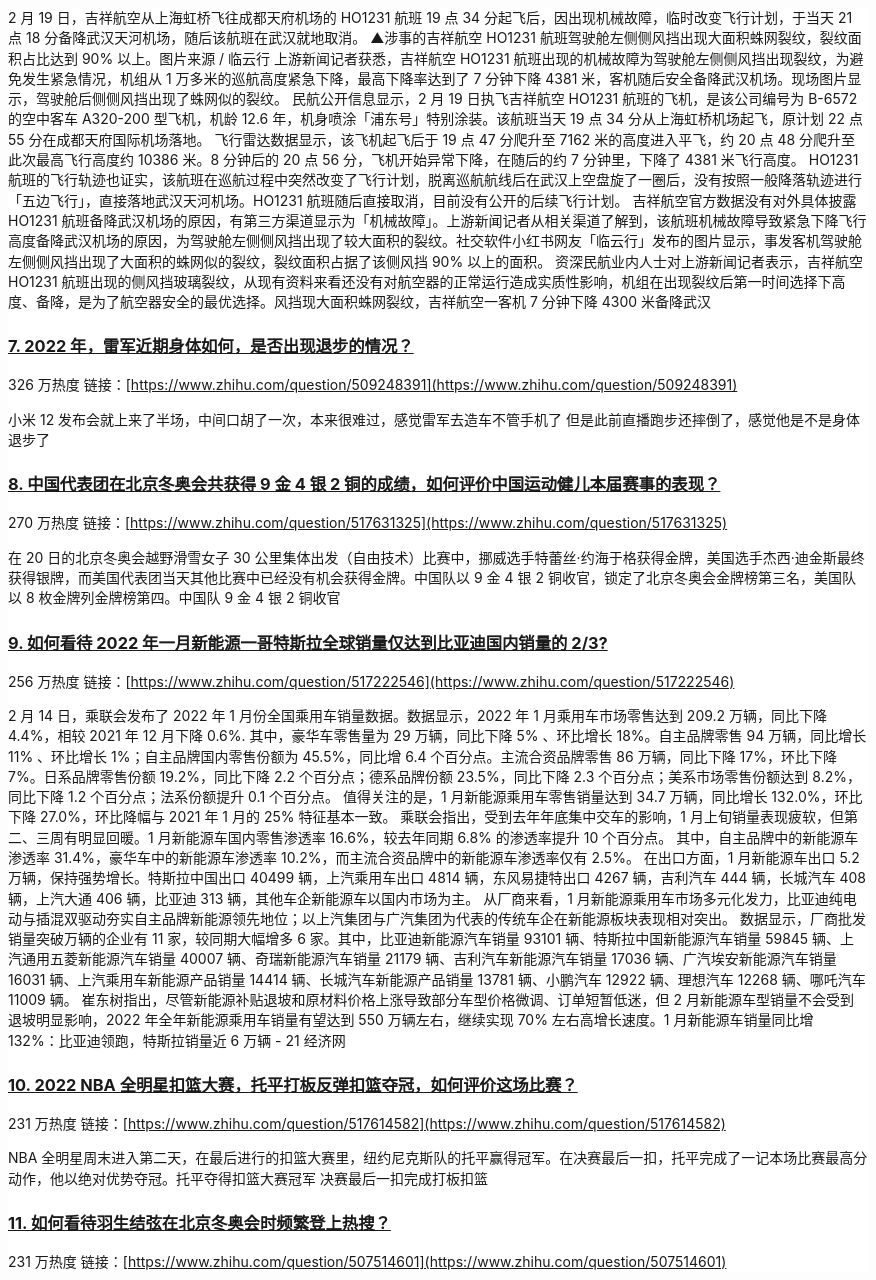 2 月 19 日，吉祥航空从上海虹桥飞往成都天府机场的 HO1231 航班 19 点 34 分起飞后，因出现机械故障，临时改变飞行计划，于当天 21 点 18 分备降武汉天河机场，随后该航班在武汉就地取消。 ▲涉事的吉祥航空 HO1231 航班驾驶舱左侧侧风挡出现大面积蛛网裂纹，裂纹面积占比达到 90% 以上。图片来源 / 临云行 上游新闻记者获悉，吉祥航空 HO1231 航班出现的机械故障为驾驶舱左侧侧风挡出现裂纹，为避免发生紧急情况，机组从 1 万多米的巡航高度紧急下降，最高下降率达到了 7 分钟下降 4381 米，客机随后安全备降武汉机场。现场图片显示，驾驶舱后侧侧风挡出现了蛛网似的裂纹。 民航公开信息显示，2 月 19 日执飞吉祥航空 HO1231 航班的飞机，是该公司编号为 B-6572 的空中客车 A320-200 型飞机，机龄 12.6 年，机身喷涂「浦东号」特别涂装。该航班当天 19 点 34 分从上海虹桥机场起飞，原计划 22 点 55 分在成都天府国际机场落地。 飞行雷达数据显示，该飞机起飞后于 19 点 47 分爬升至 7162 米的高度进入平飞，约 20 点 48 分爬升至此次最高飞行高度约 10386 米。8 分钟后的 20 点 56 分，飞机开始异常下降，在随后的约 7 分钟里，下降了 4381 米飞行高度。 HO1231 航班的飞行轨迹也证实，该航班在巡航过程中突然改变了飞行计划，脱离巡航航线后在武汉上空盘旋了一圈后，没有按照一般降落轨迹进行「五边飞行」，直接落地武汉天河机场。HO1231 航班随后直接取消，目前没有公开的后续飞行计划。 吉祥航空官方数据没有对外具体披露 HO1231 航班备降武汉机场的原因，有第三方渠道显示为「机械故障」。上游新闻记者从相关渠道了解到，该航班机械故障导致紧急下降飞行高度备降武汉机场的原因，为驾驶舱左侧侧风挡出现了较大面积的裂纹。社交软件小红书网友「临云行」发布的图片显示，事发客机驾驶舱左侧侧风挡出现了大面积的蛛网似的裂纹，裂纹面积占据了该侧风挡 90% 以上的面积。 资深民航业内人士对上游新闻记者表示，吉祥航空 HO1231 航班出现的侧风挡玻璃裂纹，从现有资料来看还没有对航空器的正常运行造成实质性影响，机组在出现裂纹后第一时间选择下高度、备降，是为了航空器安全的最优选择。风挡现大面积蛛网裂纹，吉祥航空一客机 7 分钟下降 4300 米备降武汉

### [7. 2022 年，雷军近期身体如何，是否出现退步的情况？](https://www.zhihu.com/question/509248391)
326 万热度 链接：[https://www.zhihu.com/question/509248391](https://www.zhihu.com/question/509248391)

小米 12 发布会就上来了半场，中间口胡了一次，本来很难过，感觉雷军去造车不管手机了 但是此前直播跑步还摔倒了，感觉他是不是身体退步了

### [8. 中国代表团在北京冬奥会共获得 9 金 4 银 2 铜的成绩，如何评价中国运动健儿本届赛事的表现？](https://www.zhihu.com/question/517631325)
270 万热度 链接：[https://www.zhihu.com/question/517631325](https://www.zhihu.com/question/517631325)

在 20 日的北京冬奥会越野滑雪女子 30 公里集体出发（自由技术）比赛中，挪威选手特蕾丝·约海于格获得金牌，美国选手杰西·迪金斯最终获得银牌，而美国代表团当天其他比赛中已经没有机会获得金牌。中国队以 9 金 4 银 2 铜收官，锁定了北京冬奥会金牌榜第三名，美国队以 8 枚金牌列金牌榜第四。中国队 9 金 4 银 2 铜收官

### [9. 如何看待 2022 年一月新能源一哥特斯拉全球销量仅达到比亚迪国内销量的 2/3?](https://www.zhihu.com/question/517222546)
256 万热度 链接：[https://www.zhihu.com/question/517222546](https://www.zhihu.com/question/517222546)

2 月 14 日，乘联会发布了 2022 年 1 月份全国乘用车销量数据。数据显示，2022 年 1 月乘用车市场零售达到 209.2 万辆，同比下降 4.4%，相较 2021 年 12 月下降 0.6%. 其中，豪华车零售量为 29 万辆，同比下降 5% 、环比增长 18%。自主品牌零售 94 万辆，同比增长 11% 、环比增长 1%；自主品牌国内零售份额为 45.5%，同比增 6.4 个百分点。主流合资品牌零售 86 万辆，同比下降 17%，环比下降 7%。日系品牌零售份额 19.2%，同比下降 2.2 个百分点；德系品牌份额 23.5%，同比下降 2.3 个百分点；美系市场零售份额达到 8.2%，同比下降 1.2 个百分点；法系份额提升 0.1 个百分点。 值得关注的是，1 月新能源乘用车零售销量达到 34.7 万辆，同比增长 132.0%，环比下降 27.0%，环比降幅与 2021 年 1 月的 25% 特征基本一致。 乘联会指出，受到去年年底集中交车的影响，1 月上旬销量表现疲软，但第二、三周有明显回暖。1 月新能源车国内零售渗透率 16.6%，较去年同期 6.8% 的渗透率提升 10 个百分点。 其中，自主品牌中的新能源车渗透率 31.4%，豪华车中的新能源车渗透率 10.2%，而主流合资品牌中的新能源车渗透率仅有 2.5%。 在出口方面，1 月新能源车出口 5.2 万辆，保持强势增长。特斯拉中国出口 40499 辆，上汽乘用车出口 4814 辆，东风易捷特出口 4267 辆，吉利汽车 444 辆，长城汽车 408 辆，上汽大通 406 辆，比亚迪 313 辆，其他车企新能源车以国内市场为主。 从厂商来看，1 月新能源乘用车市场多元化发力，比亚迪纯电动与插混双驱动夯实自主品牌新能源领先地位；以上汽集团与广汽集团为代表的传统车企在新能源板块表现相对突出。 数据显示，厂商批发销量突破万辆的企业有 11 家，较同期大幅增多 6 家。其中，比亚迪新能源汽车销量 93101 辆、特斯拉中国新能源汽车销量 59845 辆、上汽通用五菱新能源汽车销量 40007 辆、奇瑞新能源汽车销量 21179 辆、吉利汽车新能源汽车销量 17036 辆、广汽埃安新能源汽车销量 16031 辆、上汽乘用车新能源产品销量 14414 辆、长城汽车新能源产品销量 13781 辆、小鹏汽车 12922 辆、理想汽车 12268 辆、哪吒汽车 11009 辆。 崔东树指出，尽管新能源补贴退坡和原材料价格上涨导致部分车型价格微调、订单短暂低迷，但 2 月新能源车型销量不会受到退坡明显影响，2022 年全年新能源乘用车销量有望达到 550 万辆左右，继续实现 70% 左右高增长速度。1 月新能源车销量同比增 132%：比亚迪领跑，特斯拉销量近 6 万辆 - 21 经济网

### [10. 2022 NBA 全明星扣篮大赛，托平打板反弹扣篮夺冠，如何评价这场比赛？](https://www.zhihu.com/question/517614582)
231 万热度 链接：[https://www.zhihu.com/question/517614582](https://www.zhihu.com/question/517614582)

NBA 全明星周末进入第二天，在最后进行的扣篮大赛里，纽约尼克斯队的托平赢得冠军。在决赛最后一扣，托平完成了一记本场比赛最高分动作，他以绝对优势夺冠。托平夺得扣篮大赛冠军 决赛最后一扣完成打板扣篮

### [11. 如何看待羽生结弦在北京冬奥会时频繁登上热搜？](https://www.zhihu.com/question/507514601)
231 万热度 链接：[https://www.zhihu.com/question/507514601](https://www.zhihu.com/question/507514601)
